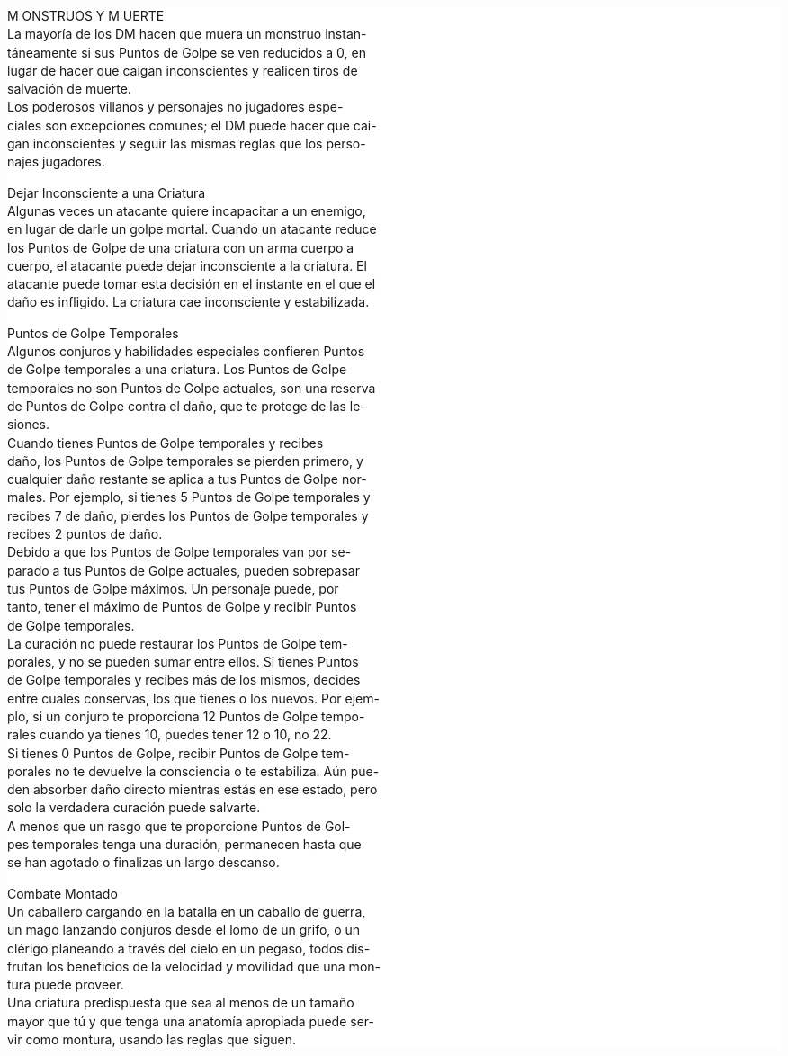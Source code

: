 M ONSTRUOS Y M UERTE  
La mayoría de los DM hacen que muera un monstruo instan-  
táneamente si sus Puntos de Golpe se ven reducidos a 0, en  
lugar de hacer que caigan inconscientes y realicen tiros de  
salvación de muerte.  
Los poderosos villanos y personajes no jugadores espe-  
ciales son excepciones comunes; el DM puede hacer que cai-  
gan inconscientes y seguir las mismas reglas que los perso-  
najes jugadores.  

Dejar Inconsciente a una Criatura  
Algunas veces un atacante quiere incapacitar a un enemigo,  
en lugar de darle un golpe mortal. Cuando un atacante reduce  
los Puntos de Golpe de una criatura con un arma cuerpo a  
cuerpo, el atacante puede dejar inconsciente a la criatura. El  
atacante puede tomar esta decisión en el instante en el que el  
daño es infligido. La criatura cae inconsciente y estabilizada.  

Puntos de Golpe Temporales  
Algunos conjuros y habilidades especiales confieren Puntos  
de Golpe temporales a una criatura. Los Puntos de Golpe  
temporales no son Puntos de Golpe actuales, son una reserva  
de Puntos de Golpe contra el daño, que te protege de las le-  
siones.  
Cuando tienes Puntos de Golpe temporales y recibes  
daño, los Puntos de Golpe temporales se pierden primero, y  
cualquier daño restante se aplica a tus Puntos de Golpe nor-  
males. Por ejemplo, si tienes 5 Puntos de Golpe temporales y  
recibes 7 de daño, pierdes los Puntos de Golpe temporales y  
recibes 2 puntos de daño.  
Debido a que los Puntos de Golpe temporales van por se-  
parado a tus Puntos de Golpe actuales, pueden sobrepasar  
tus Puntos de Golpe máximos. Un personaje puede, por  
tanto, tener el máximo de Puntos de Golpe y recibir Puntos  
de Golpe temporales.  
La curación no puede restaurar los Puntos de Golpe tem-  
porales, y no se pueden sumar entre ellos. Si tienes Puntos  
de Golpe temporales y recibes más de los mismos, decides  
entre cuales conservas, los que tienes o los nuevos. Por ejem-  
plo, si un conjuro te proporciona 12 Puntos de Golpe tempo-  
rales cuando ya tienes 10, puedes tener 12 o 10, no 22.  
Si tienes 0 Puntos de Golpe, recibir Puntos de Golpe tem-  
porales no te devuelve la consciencia o te estabiliza. Aún pue-  
den absorber daño directo mientras estás en ese estado, pero  
solo la verdadera curación puede salvarte.  
A menos que un rasgo que te proporcione Puntos de Gol-  
pes temporales tenga una duración, permanecen hasta que  
se han agotado o finalizas un largo descanso.  

Combate Montado  
Un caballero cargando en la batalla en un caballo de guerra,  
un mago lanzando conjuros desde el lomo de un grifo, o un  
clérigo planeando a través del cielo en un pegaso, todos dis-  
frutan los beneficios de la velocidad y movilidad que una mon-  
tura puede proveer.  
Una criatura predispuesta que sea al menos de un tamaño  
mayor que tú y que tenga una anatomía apropiada puede ser-  
vir como montura, usando las reglas que siguen.  
